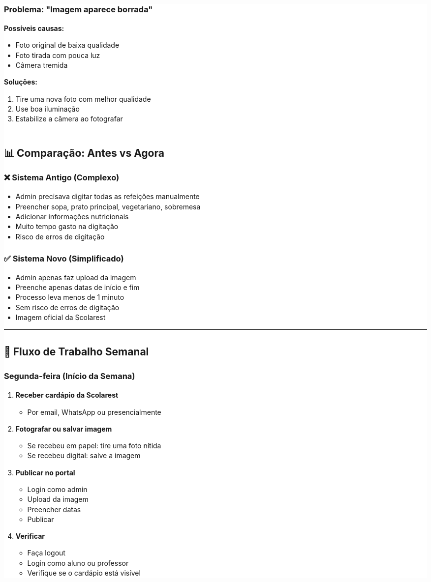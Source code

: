 ### Problema: "Imagem aparece borrada"

**Possíveis causas:**
- Foto original de baixa qualidade
- Foto tirada com pouca luz
- Câmera tremida

**Soluções:**
1. Tire uma nova foto com melhor qualidade
2. Use boa iluminação
3. Estabilize a câmera ao fotografar

---

## 📊 Comparação: Antes vs Agora

### ❌ Sistema Antigo (Complexo)
- Admin precisava digitar todas as refeições manualmente
- Preencher sopa, prato principal, vegetariano, sobremesa
- Adicionar informações nutricionais
- Muito tempo gasto na digitação
- Risco de erros de digitação

### ✅ Sistema Novo (Simplificado)
- Admin apenas faz upload da imagem
- Preenche apenas datas de início e fim
- Processo leva menos de 1 minuto
- Sem risco de erros de digitação
- Imagem oficial da Scolarest

---

## 🎯 Fluxo de Trabalho Semanal

### Segunda-feira (Início da Semana)

1. **Receber cardápio da Scolarest**
   - Por email, WhatsApp ou presencialmente

2. **Fotografar ou salvar imagem**
   - Se recebeu em papel: tire uma foto nítida
   - Se recebeu digital: salve a imagem

3. **Publicar no portal**
   - Login como admin
   - Upload da imagem
   - Preencher datas
   - Publicar

4. **Verificar**
   - Faça logout
   - Login como aluno ou professor
   - Verifique se o cardápio está visível
